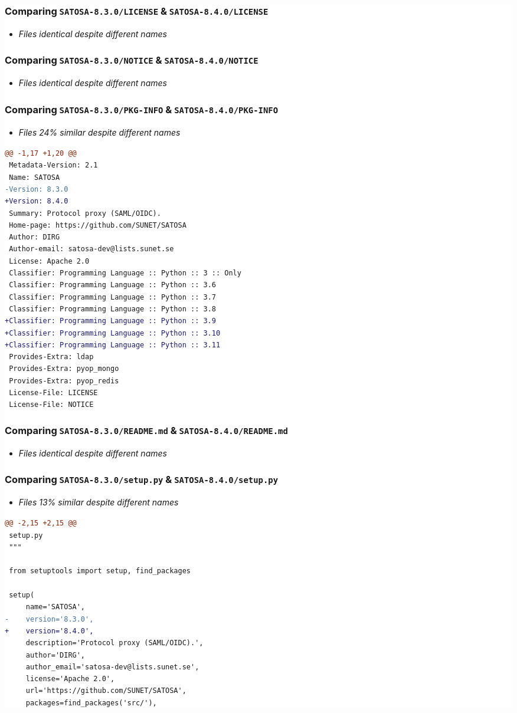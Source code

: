 ### Comparing `SATOSA-8.3.0/LICENSE` & `SATOSA-8.4.0/LICENSE`

 * *Files identical despite different names*

### Comparing `SATOSA-8.3.0/NOTICE` & `SATOSA-8.4.0/NOTICE`

 * *Files identical despite different names*

### Comparing `SATOSA-8.3.0/PKG-INFO` & `SATOSA-8.4.0/PKG-INFO`

 * *Files 24% similar despite different names*

```diff
@@ -1,17 +1,20 @@
 Metadata-Version: 2.1
 Name: SATOSA
-Version: 8.3.0
+Version: 8.4.0
 Summary: Protocol proxy (SAML/OIDC).
 Home-page: https://github.com/SUNET/SATOSA
 Author: DIRG
 Author-email: satosa-dev@lists.sunet.se
 License: Apache 2.0
 Classifier: Programming Language :: Python :: 3 :: Only
 Classifier: Programming Language :: Python :: 3.6
 Classifier: Programming Language :: Python :: 3.7
 Classifier: Programming Language :: Python :: 3.8
+Classifier: Programming Language :: Python :: 3.9
+Classifier: Programming Language :: Python :: 3.10
+Classifier: Programming Language :: Python :: 3.11
 Provides-Extra: ldap
 Provides-Extra: pyop_mongo
 Provides-Extra: pyop_redis
 License-File: LICENSE
 License-File: NOTICE
```

### Comparing `SATOSA-8.3.0/README.md` & `SATOSA-8.4.0/README.md`

 * *Files identical despite different names*

### Comparing `SATOSA-8.3.0/setup.py` & `SATOSA-8.4.0/setup.py`

 * *Files 13% similar despite different names*

```diff
@@ -2,15 +2,15 @@
 setup.py
 """
 
 from setuptools import setup, find_packages
 
 setup(
     name='SATOSA',
-    version='8.3.0',
+    version='8.4.0',
     description='Protocol proxy (SAML/OIDC).',
     author='DIRG',
     author_email='satosa-dev@lists.sunet.se',
     license='Apache 2.0',
     url='https://github.com/SUNET/SATOSA',
     packages=find_packages('src/'),
```